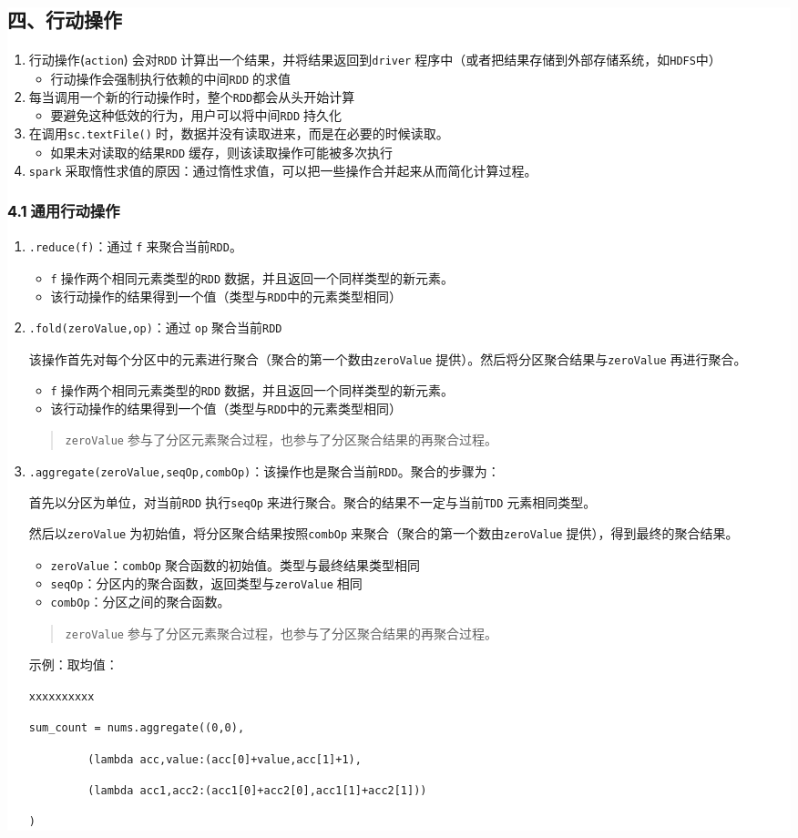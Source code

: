 ## 四、行动操作

1. 行动操作(`action`) 会对`RDD` 计算出一个结果，并将结果返回到`driver` 程序中（或者把结果存储到外部存储系统，如`HDFS`中）
   - 行动操作会强制执行依赖的中间`RDD` 的求值
2. 每当调用一个新的行动操作时，整个`RDD`都会从头开始计算
   - 要避免这种低效的行为，用户可以将中间`RDD` 持久化
3. 在调用`sc.textFile()` 时，数据并没有读取进来，而是在必要的时候读取。
   - 如果未对读取的结果`RDD` 缓存，则该读取操作可能被多次执行
4. `spark` 采取惰性求值的原因：通过惰性求值，可以把一些操作合并起来从而简化计算过程。

### 4.1 通用行动操作

1. `.reduce(f)`：通过 `f` 来聚合当前`RDD`。

   - `f` 操作两个相同元素类型的`RDD` 数据，并且返回一个同样类型的新元素。
   - 该行动操作的结果得到一个值（类型与`RDD`中的元素类型相同）

2. `.fold(zeroValue,op)`：通过 `op` 聚合当前`RDD`

   该操作首先对每个分区中的元素进行聚合（聚合的第一个数由`zeroValue` 提供）。然后将分区聚合结果与`zeroValue` 再进行聚合。

   - `f` 操作两个相同元素类型的`RDD` 数据，并且返回一个同样类型的新元素。
   - 该行动操作的结果得到一个值（类型与`RDD`中的元素类型相同）

   > `zeroValue` 参与了分区元素聚合过程，也参与了分区聚合结果的再聚合过程。

3. `.aggregate(zeroValue,seqOp,combOp)`：该操作也是聚合当前`RDD`。聚合的步骤为：

   首先以分区为单位，对当前`RDD` 执行`seqOp` 来进行聚合。聚合的结果不一定与当前`TDD` 元素相同类型。

   然后以`zeroValue` 为初始值，将分区聚合结果按照`combOp` 来聚合（聚合的第一个数由`zeroValue` 提供），得到最终的聚合结果。

   - `zeroValue`：`combOp` 聚合函数的初始值。类型与最终结果类型相同
   - `seqOp`：分区内的聚合函数，返回类型与`zeroValue` 相同
   - `combOp`：分区之间的聚合函数。

   > `zeroValue` 参与了分区元素聚合过程，也参与了分区聚合结果的再聚合过程。

   示例：取均值：

   ```
   xxxxxxxxxx
   ```

   ```
   sum_count = nums.aggregate((0,0),
   ```

   ```
            (lambda acc,value:(acc[0]+value,acc[1]+1),
   ```

   ```
            (lambda acc1,acc2:(acc1[0]+acc2[0],acc1[1]+acc2[1]))
   ```

   ```
   )
   ```
